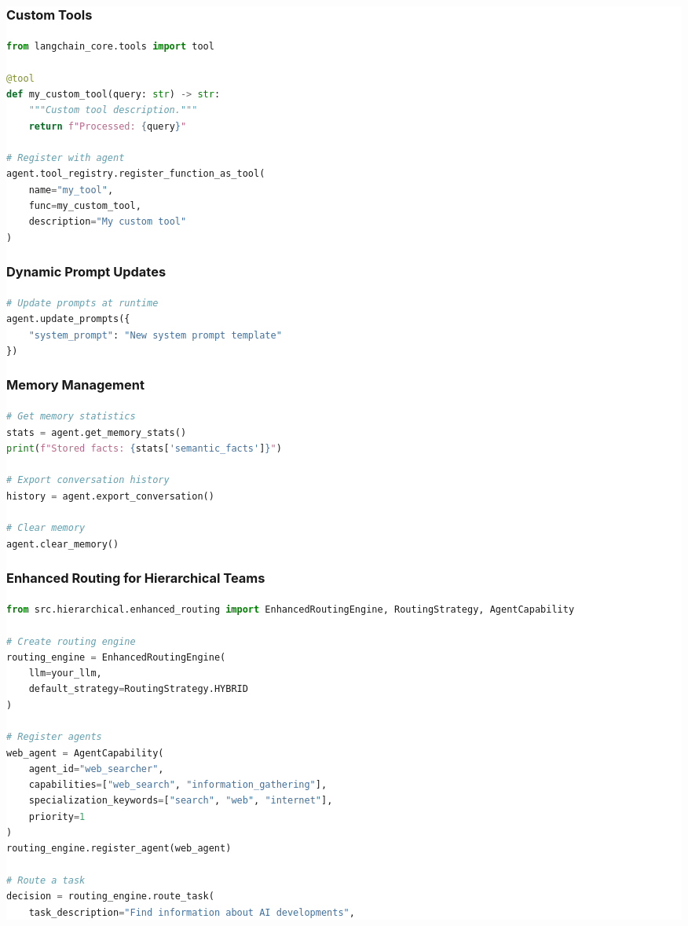 ### Custom Tools

```python
from langchain_core.tools import tool

@tool
def my_custom_tool(query: str) -> str:
    """Custom tool description."""
    return f"Processed: {query}"

# Register with agent
agent.tool_registry.register_function_as_tool(
    name="my_tool",
    func=my_custom_tool,
    description="My custom tool"
)
```

### Dynamic Prompt Updates

```python
# Update prompts at runtime
agent.update_prompts({
    "system_prompt": "New system prompt template"
})
```

### Memory Management

```python
# Get memory statistics
stats = agent.get_memory_stats()
print(f"Stored facts: {stats['semantic_facts']}")

# Export conversation history
history = agent.export_conversation()

# Clear memory
agent.clear_memory()
```

### Enhanced Routing for Hierarchical Teams

```python
from src.hierarchical.enhanced_routing import EnhancedRoutingEngine, RoutingStrategy, AgentCapability

# Create routing engine
routing_engine = EnhancedRoutingEngine(
    llm=your_llm,
    default_strategy=RoutingStrategy.HYBRID
)

# Register agents
web_agent = AgentCapability(
    agent_id="web_searcher",
    capabilities=["web_search", "information_gathering"],
    specialization_keywords=["search", "web", "internet"],
    priority=1
)
routing_engine.register_agent(web_agent)

# Route a task
decision = routing_engine.route_task(
    task_description="Find information about AI developments",
```